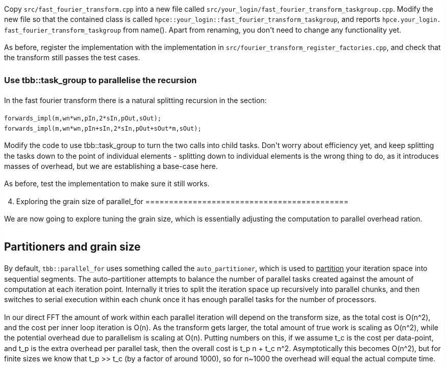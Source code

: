 Copy `src/fast_fourier_transform.cpp` into a new
file called `src/your_login/fast_fourier_transform_taskgroup.cpp`.
Modify the new file so that the contained class is called
`hpce::your_login::fast_fourier_transform_taskgroup`, and reports
`hpce.your_login.fast_fourier_transform_taskgroup` from name(). Apart
from renaming, you don't need to change any functionality yet.

As before, register the implementation with the implementation
in `src/fourier_transform_register_factories.cpp`, and check that
the transform still passes the test cases.

### Use tbb::task_group to parallelise the recursion

In the fast fourier transform there is a natural splitting
recursion in the section:

    forwards_impl(m,wn*wn,pIn,2*sIn,pOut,sOut);
    forwards_impl(m,wn*wn,pIn+sIn,2*sIn,pOut+sOut*m,sOut);

Modify the code to use tbb::task_group to turn the two
calls into child tasks. Don't worry about efficiency
yet, and keep splitting the tasks down to the point of
individual elements - splitting down to individual
elements is the wrong thing to do, as it introduces
masses of overhead, but we are establishing a base-case here.

As before, test the implementation to make sure it still
works.

4. Exploring the grain size of parallel_for
===========================================

We are now going to explore tuning the grain size,
which is essentially adjusting the computation to
parallel overhead ration.

Partitioners and grain size
---------------------------

By default, `tbb::parallel_for` uses something called
the `auto_partitioner`, which is used to [partition](https://www.threadingbuildingblocks.org/docs/help/reference/algorithms/partitioners.htm)
your iteration space into sequential segments. The auto-partitioner
attempts to balance the number of parallel tasks created
against the amount of computation at each iteration
point. Internally it tries to split the iteration space
up recursively into parallel chunks, and then switches
to serial execution within each chunk once it has enough
parallel tasks for the number of processors.

In our direct FFT the amount of work within each parallel
iteration will depend on the transform size, as the total
cost is O(n^2), and the cost per inner loop iteration is
O(n). As the transform gets larger, the total amount of
true work is scaling as O(n^2), while the potential overhead
due to parallelism is scaling at O(n). Putting numbers on
this, if we assume t_c is the cost per data-point, and
t_p is the extra overhead per parallel task, then the overall
cost is t_p n + t_c n^2. Asymptotically this becomes O(n^2),
but for finite sizes we know that t_p >> t_c (by a factor
of around 1000), so for n~1000 the overhead will equal the
actual compute time.
